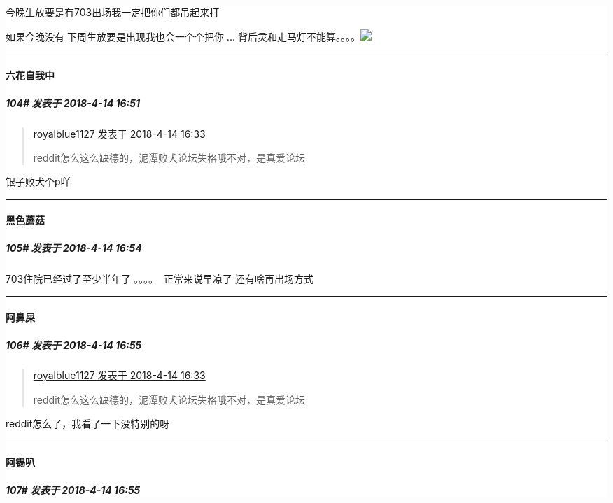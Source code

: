 今晚生放要是有703出场我一定把你们都吊起来打


如果今晚没有 下周生放要是出现我也会一个个把你 ...</blockquote>
背后灵和走马灯不能算。。。。<img src="https://static.saraba1st.com/image/smiley/face2017/009.gif" referrerpolicy="no-referrer">







*****

####  六花自我中  
##### 104#       发表于 2018-4-14 16:51


<blockquote><a href="httphttps://bbs.saraba1st.com/2b/forum.php?mod=redirect&amp;goto=findpost&amp;pid=39231207&amp;ptid=1628823" target="_blank">royalblue1127 发表于 2018-4-14 16:33</a>

reddit怎么这么缺德的，泥潭败犬论坛失格哦不对，是真爱论坛</blockquote>
银子败犬个p吖







*****

####  黑色蘑菇  
##### 105#       发表于 2018-4-14 16:54




703住院已经过了至少半年了 。。。。  正常来说早凉了 还有啥再出场方式







*****

####  阿鼻屎  
##### 106#       发表于 2018-4-14 16:55


<blockquote><a href="httphttps://bbs.saraba1st.com/2b/forum.php?mod=redirect&amp;goto=findpost&amp;pid=39231207&amp;ptid=1628823" target="_blank">royalblue1127 发表于 2018-4-14 16:33</a>

reddit怎么这么缺德的，泥潭败犬论坛失格哦不对，是真爱论坛</blockquote>
reddit怎么了，我看了一下没特别的呀







*****

####  阿锡叭  
##### 107#       发表于 2018-4-14 16:55
